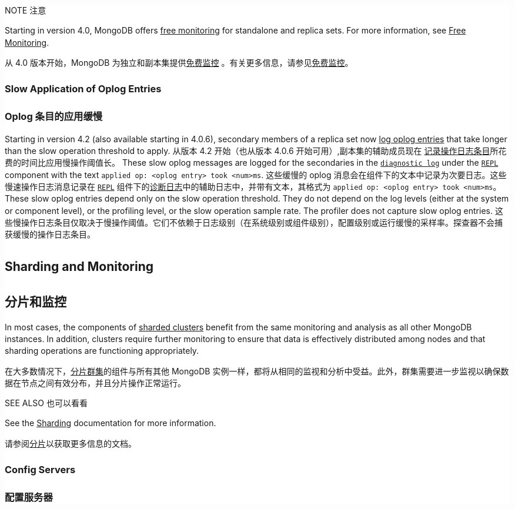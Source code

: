 NOTE
注意

Starting in version 4.0, MongoDB offers [free monitoring](https://docs.mongodb.com/manual/administration/free-monitoring/) for standalone and replica sets. For more information, see [Free Monitoring](https://docs.mongodb.com/manual/administration/free-monitoring/).

从 4.0 版本开始，MongoDB 为独立和副本集提供[免费监控](https://docs.mongodb.com/manual/administration/free-monitoring/) 。有关更多信息，请参见[免费监控](https://docs.mongodb.com/manual/administration/free-monitoring/)。

### Slow Application of Oplog Entries

### Oplog 条目的应用缓慢

Starting in version 4.2 (also available starting in 4.0.6), secondary members of a replica set now [log oplog entries](https://docs.mongodb.com/manual/release-notes/4.2/#slow-oplog) that take longer than the slow operation threshold to apply.
从版本 4.2 开始（也从版本 4.0.6 开始可用）,副本集的辅助成员现在 [记录操作日志条目](https://docs.mongodb.com/manual/release-notes/4.2/#slow-oplog)所花费的时间比应用慢操作阈值长。
These slow oplog messages are logged for the secondaries in the [`diagnostic log`](https://docs.mongodb.com/manual/reference/program/mongod/#cmdoption-mongod-logpath) under the [`REPL`](https://docs.mongodb.com/manual/reference/log-messages/#REPL) component with the text `applied op: <oplog entry> took <num>ms`.
这些缓慢的 oplog 消息会在组件下的文本中记录为次要日志。这些慢速操作日志消息记录在 [`REPL`](https://docs.mongodb.com/manual/reference/log-messages/#REPL) 组件下的[诊断日志](https://docs.mongodb.com/manual/reference/program/mongod/#cmdoption-mongod-logpath)中的辅助日志中，并带有文本，其格式为 `applied op: <oplog entry> took <num>ms`。
These slow oplog entries depend only on the slow operation threshold. They do not depend on the log levels (either at the system or component level), or the profiling level, or the slow operation sample rate. The profiler does not capture slow oplog entries.
这些慢操作日志条目仅取决于慢操作阈值。它们不依赖于日志级别（在系统级别或组件级别），配置级别或运行缓慢的采样率。探查器不会捕获缓慢的操作日志条目。

## Sharding and Monitoring

## 分片和监控

In most cases, the components of [sharded clusters](https://docs.mongodb.com/manual/reference/glossary/#term-sharded-cluster) benefit from the same monitoring and analysis as all other MongoDB instances. In addition, clusters require further monitoring to ensure that data is effectively distributed among nodes and that sharding operations are functioning appropriately.

在大多数情况下，[分片群集](https://docs.mongodb.com/manual/reference/glossary/#term-sharded-cluster)的组件与所有其他 MongoDB 实例一样，都将从相同的监视和分析中受益。此外，群集需要进一步监视以确保数据在节点之间有效分布，并且分片操作正常运行。

SEE ALSO
也可以看看

See the [Sharding](https://docs.mongodb.com/manual/sharding/) documentation for more information.

请参阅[分片](https://docs.mongodb.com/manual/sharding/)以获取更多信息的文档。

### Config Servers

### 配置服务器
